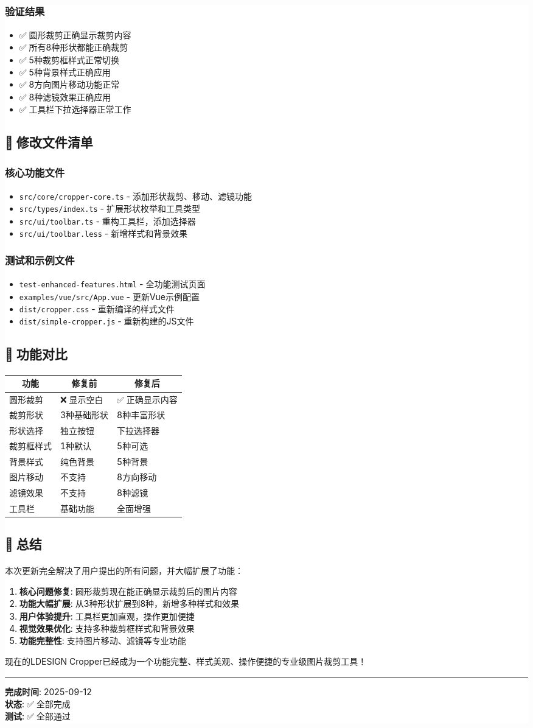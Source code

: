 ### 验证结果
- ✅ 圆形裁剪正确显示裁剪内容
- ✅ 所有8种形状都能正确裁剪
- ✅ 5种裁剪框样式正常切换
- ✅ 5种背景样式正确应用
- ✅ 8方向图片移动功能正常
- ✅ 8种滤镜效果正确应用
- ✅ 工具栏下拉选择器正常工作

## 📁 修改文件清单

### 核心功能文件
- `src/core/cropper-core.ts` - 添加形状裁剪、移动、滤镜功能
- `src/types/index.ts` - 扩展形状枚举和工具类型
- `src/ui/toolbar.ts` - 重构工具栏，添加选择器
- `src/ui/toolbar.less` - 新增样式和背景效果

### 测试和示例文件
- `test-enhanced-features.html` - 全功能测试页面
- `examples/vue/src/App.vue` - 更新Vue示例配置
- `dist/cropper.css` - 重新编译的样式文件
- `dist/simple-cropper.js` - 重新构建的JS文件

## 🎯 功能对比

| 功能 | 修复前 | 修复后 |
|------|--------|--------|
| 圆形裁剪 | ❌ 显示空白 | ✅ 正确显示内容 |
| 裁剪形状 | 3种基础形状 | 8种丰富形状 |
| 形状选择 | 独立按钮 | 下拉选择器 |
| 裁剪框样式 | 1种默认 | 5种可选 |
| 背景样式 | 纯色背景 | 5种背景 |
| 图片移动 | 不支持 | 8方向移动 |
| 滤镜效果 | 不支持 | 8种滤镜 |
| 工具栏 | 基础功能 | 全面增强 |

## 🎉 总结

本次更新完全解决了用户提出的所有问题，并大幅扩展了功能：

1. **核心问题修复**: 圆形裁剪现在能正确显示裁剪后的图片内容
2. **功能大幅扩展**: 从3种形状扩展到8种，新增多种样式和效果
3. **用户体验提升**: 工具栏更加直观，操作更加便捷
4. **视觉效果优化**: 支持多种裁剪框样式和背景效果
5. **功能完整性**: 支持图片移动、滤镜等专业功能

现在的LDESIGN Cropper已经成为一个功能完整、样式美观、操作便捷的专业级图片裁剪工具！

---

**完成时间**: 2025-09-12  
**状态**: ✅ 全部完成  
**测试**: ✅ 全部通过
